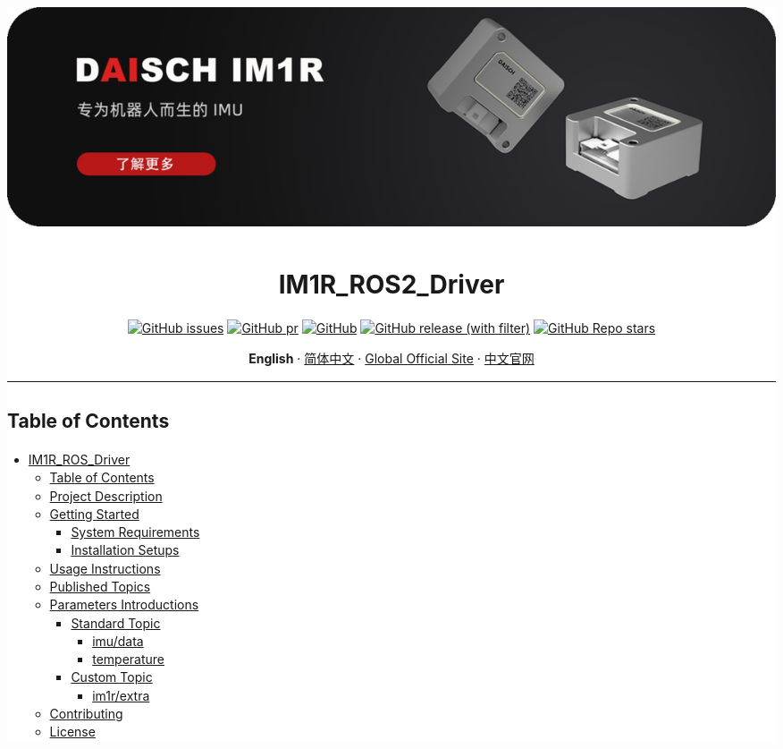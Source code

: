<div align="center">

[![DAISCH Banner](documentation/README.assets/DAISCH_IM1R_Banner.png)](http://www.daisch.com)


# IM1R_ROS2_Driver

[![GitHub issues](https://img.shields.io/github/issues/DAISCHSensor/im1r_ros2_driver?style=flat-square)](https://github.com/DAISCHSensor/im1r_ros2_driver/issues)
[![GitHub pr](https://img.shields.io/github/issues-pr/DAISCHSensor/im1r_ros2_driver?style=flat-square)](https://github.com/DAISCHSensor/im1r_ros2_driver/pulls)
[![GitHub](https://img.shields.io/github/license/DAISCHSensor/im1r_ros2_driver?style=flat-square)]()
[![GitHub release (with filter)](https://img.shields.io/github/v/release/DAISCHSensor/im1r_ros2_driver?style=flat-square)]()
[![GitHub Repo stars](https://img.shields.io/github/stars/DAISCHSensor/im1r_ros2_driver?style=flat-square)]()

**English** · [简体中文](./README.zh-CN.md) · [Global Official Site](https://www.daischsensor.com) · [中文官网](https://www.daisch.com)

</div>

---

## Table of Contents

- [IM1R\_ROS\_Driver](#im1r_ros_driver)
  - [Table of Contents](#table-of-contents)
  - [Project Description](#project-description)
  - [Getting Started](#getting-started)
    - [System Requirements](#system-requirements)
    - [Installation Setups](#installation-setups)
  - [Usage Instructions](#usage-instructions)
  - [Published Topics](#published-topics)
  - [Parameters Introductions](#parameters-introductions)
    - [Standard Topic](#standard-topic)
      - [imu/data](#imudata)
      - [temperature](#temperature)
    - [Custom Topic](#custom-topic)
      - [im1r/extra](#im1rextra)
  - [Contributing](#contributing)
  - [License](#license)
